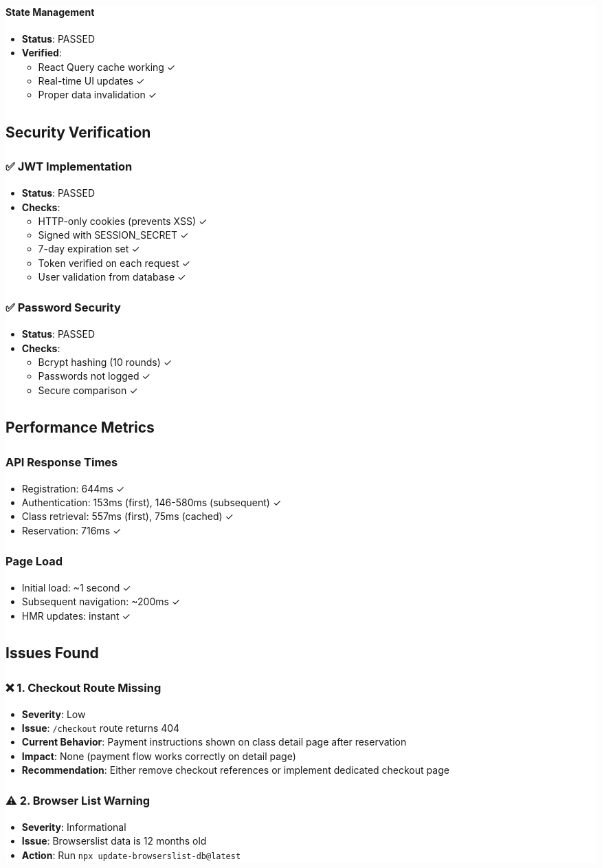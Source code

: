 #### State Management
- **Status**: PASSED
- **Verified**:
  - React Query cache working ✓
  - Real-time UI updates ✓
  - Proper data invalidation ✓

## Security Verification

### ✅ JWT Implementation
- **Status**: PASSED
- **Checks**:
  - HTTP-only cookies (prevents XSS) ✓
  - Signed with SESSION_SECRET ✓
  - 7-day expiration set ✓
  - Token verified on each request ✓
  - User validation from database ✓

### ✅ Password Security
- **Status**: PASSED
- **Checks**:
  - Bcrypt hashing (10 rounds) ✓
  - Passwords not logged ✓
  - Secure comparison ✓

## Performance Metrics

### API Response Times
- Registration: 644ms ✓
- Authentication: 153ms (first), 146-580ms (subsequent) ✓
- Class retrieval: 557ms (first), 75ms (cached) ✓
- Reservation: 716ms ✓

### Page Load
- Initial load: ~1 second ✓
- Subsequent navigation: ~200ms ✓
- HMR updates: instant ✓

## Issues Found

### ❌ 1. Checkout Route Missing
- **Severity**: Low
- **Issue**: `/checkout` route returns 404
- **Current Behavior**: Payment instructions shown on class detail page after reservation
- **Impact**: None (payment flow works correctly on detail page)
- **Recommendation**: Either remove checkout references or implement dedicated checkout page

### ⚠️ 2. Browser List Warning
- **Severity**: Informational
- **Issue**: Browserslist data is 12 months old
- **Action**: Run `npx update-browserslist-db@latest`
